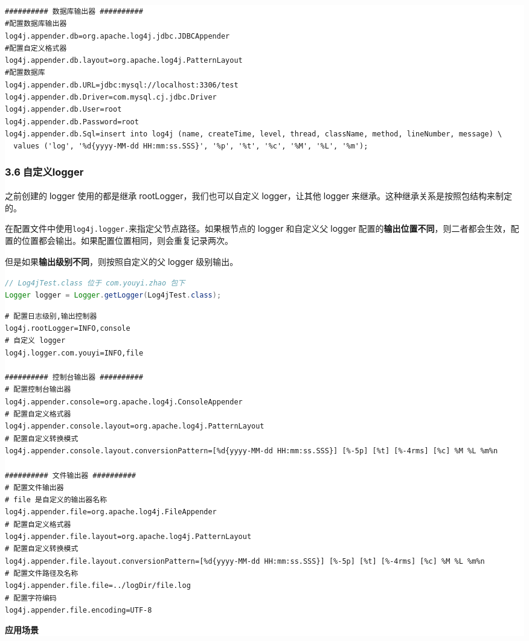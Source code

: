 ```properties
########## 数据库输出器 ##########
#配置数据库输出器
log4j.appender.db=org.apache.log4j.jdbc.JDBCAppender
#配置自定义格式器
log4j.appender.db.layout=org.apache.log4j.PatternLayout
#配置数据库
log4j.appender.db.URL=jdbc:mysql://localhost:3306/test
log4j.appender.db.Driver=com.mysql.cj.jdbc.Driver
log4j.appender.db.User=root
log4j.appender.db.Password=root
log4j.appender.db.Sql=insert into log4j (name, createTime, level, thread, className, method, lineNumber, message) \
  values ('log', '%d{yyyy-MM-dd HH:mm:ss.SSS}', '%p', '%t', '%c', '%M', '%L', '%m');
```
### 3.6 自定义logger
之前创建的 logger 使用的都是继承 rootLogger，我们也可以自定义 logger，让其他 logger 来继承。这种继承关系是按照包结构来制定的。

在配置文件中使用`log4j.logger.`来指定父节点路径。如果根节点的 logger 和自定义父 logger 配置的**输出位置不同**，则二者都会生效，配置的位置都会输出。如果配置位置相同，则会重复记录两次。

但是如果**输出级别不同**，则按照自定义的父 logger 级别输出。
```java
// Log4jTest.class 位于 com.youyi.zhao 包下
Logger logger = Logger.getLogger(Log4jTest.class);
```
```properties
# 配置日志级别,输出控制器
log4j.rootLogger=INFO,console
# 自定义 logger
log4j.logger.com.youyi=INFO,file

########## 控制台输出器 ##########
# 配置控制台输出器
log4j.appender.console=org.apache.log4j.ConsoleAppender
# 配置自定义格式器
log4j.appender.console.layout=org.apache.log4j.PatternLayout
# 配置自定义转换模式
log4j.appender.console.layout.conversionPattern=[%d{yyyy-MM-dd HH:mm:ss.SSS}] [%-5p] [%t] [%-4rms] [%c] %M %L %m%n

########## 文件输出器 ##########
# 配置文件输出器
# file 是自定义的输出器名称
log4j.appender.file=org.apache.log4j.FileAppender
# 配置自定义格式器
log4j.appender.file.layout=org.apache.log4j.PatternLayout
# 配置自定义转换模式
log4j.appender.file.layout.conversionPattern=[%d{yyyy-MM-dd HH:mm:ss.SSS}] [%-5p] [%t] [%-4rms] [%c] %M %L %m%n
# 配置文件路径及名称
log4j.appender.file.file=../logDir/file.log
# 配置字符编码
log4j.appender.file.encoding=UTF-8
```
**应用场景**
